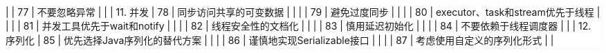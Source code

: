 |                 | 77     | 不要忽略异常                           |                                                                                                                                                                                                                                                                                                                                                                                                                                                      |
| 11. 并发          | 78     | 同步访问共享的可变数据                      |                                                                                                                                                                                                                                                                                                                                                                                                                                                      |
|                 | 79     | 避免过度同步                           |                                                                                                                                                                                                                                                                                                                                                                                                                                                      |
|                 | 80     | executor、task和stream优先于线程        |                                                                                                                                                                                                                                                                                                                                                                                                                                                      |
|                 | 81     | 并发工具优先于wait和notify               |                                                                                                                                                                                                                                                                                                                                                                                                                                                      |
|                 | 82     | 线程安全性的文档化                        |                                                                                                                                                                                                                                                                                                                                                                                                                                                      |
|                 | 83     | 慎用延迟初始化                          |                                                                                                                                                                                                                                                                                                                                                                                                                                                      |
|                 | 84     | 不要依赖于线程调度器                       |                                                                                                                                                                                                                                                                                                                                                                                                                                                      |
| 12. 序列化         | 85     | 优先选择Java序列化的替代方案                 |                                                                                                                                                                                                                                                                                                                                                                                                                                                      |
|                 | 86     | 谨慎地实现Serializable接口              |                                                                                                                                                                                                                                                                                                                                                                                                                                                      |
|                 | 87     | 考虑使用自定义的序列化形式                    |                                                                                                                                                                                                                                                                                                                                                                                                                                                      |